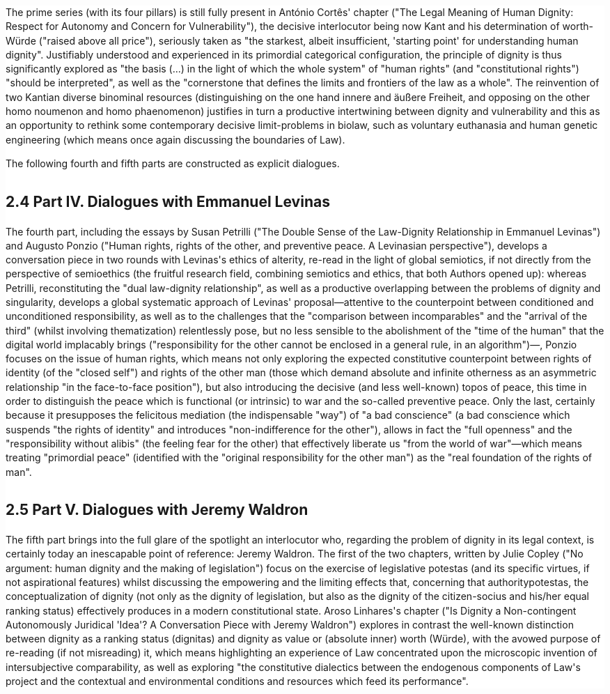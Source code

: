 The prime series (with its four pillars) is still fully present in António Cortês' chapter ("The Legal Meaning of Human Dignity: Respect for Autonomy and Concern for Vulnerability"), the decisive interlocutor being now Kant and his determination of worth-Würde ("raised above all price"), seriously taken as "the starkest, albeit insufficient, 'starting point' for understanding human dignity". Justifiably understood and experienced in its primordial categorical configuration, the principle of dignity is thus significantly explored as "the basis (...) in the light of which the whole system" of "human rights" (and "constitutional rights") "should be interpreted", as well as the "cornerstone that defines the limits and frontiers of the law as a whole". The reinvention of two Kantian diverse binominal resources (distinguishing on the one hand innere and äußere Freiheit, and opposing on the other homo noumenon and homo phaenomenon) justifies in turn a productive intertwining between dignity and vulnerability and this as an opportunity to rethink some contemporary decisive limit-problems in biolaw, such as voluntary euthanasia and human genetic engineering (which means once again discussing the boundaries of Law).

The following fourth and fifth parts are constructed as explicit dialogues.

## 2.4 Part IV. Dialogues with Emmanuel Levinas

The fourth part, including the essays by Susan Petrilli ("The Double Sense of the Law-Dignity Relationship in Emmanuel Levinas") and Augusto Ponzio ("Human rights, rights of the other, and preventive peace. A Levinasian perspective"), develops a conversation piece in two rounds with Levinas's ethics of alterity, re-read in the light of global semiotics, if not directly from the perspective of semioethics (the fruitful research field, combining semiotics and ethics, that both Authors opened up): whereas Petrilli, reconstituting the "dual law-dignity relationship", as well as a productive overlapping between the problems of dignity and singularity, develops a global systematic approach of Levinas' proposal—attentive to the counterpoint between conditioned and unconditioned responsibility, as well as to the challenges that the "comparison between incomparables" and the "arrival of the third" (whilst involving thematization) relentlessly pose, but no less sensible to the abolishment of the "time of the human" that the digital world implacably brings ("responsibility for the other cannot be enclosed in a general rule, in an algorithm")—, Ponzio focuses on the issue of human rights, which means not only exploring the expected constitutive counterpoint between rights of identity (of the "closed self") and rights of the other man (those which demand absolute and infinite otherness as an asymmetric relationship "in the face-to-face position"), but also introducing the decisive (and less well-known) topos of peace, this time in order to distinguish the peace which is functional (or intrinsic) to war and the so-called preventive peace. Only the last, certainly because it presupposes the felicitous mediation (the indispensable "way") of "a bad conscience" (a bad conscience which suspends "the rights of identity" and introduces "non-indifference for the other"), allows in fact the "full openness" and the "responsibility without alibis" (the feeling fear for the other) that effectively liberate us "from the world of war"—which means treating "primordial peace" (identified with the "original responsibility for the other man") as the "real foundation of the rights of man".

## 2.5 Part V. Dialogues with Jeremy Waldron

The fifth part brings into the full glare of the spotlight an interlocutor who, regarding the problem of dignity in its legal context, is certainly today an inescapable point of reference: Jeremy Waldron. The first of the two chapters, written by Julie Copley ("No argument: human dignity and the making of legislation") focus on the exercise of legislative potestas (and its specific virtues, if not aspirational features) whilst discussing the empowering and the limiting effects that, concerning that authoritypotestas, the conceptualization of dignity (not only as the dignity of legislation, but also as the dignity of the citizen-socius and his/her equal ranking status) effectively produces in a modern constitutional state. Aroso Linhares's chapter ("Is Dignity a Non-contingent Autonomously Juridical 'Idea'? A Conversation Piece with Jeremy Waldron") explores in contrast the well-known distinction between dignity as a ranking status (dignitas) and dignity as value or (absolute inner) worth (Würde), with the avowed purpose of re-reading (if not misreading) it, which means highlighting an experience of Law concentrated upon the microscopic invention of intersubjective comparability, as well as exploring "the constitutive dialectics between the endogenous components of Law's project and the contextual and environmental conditions and resources which feed its performance".
